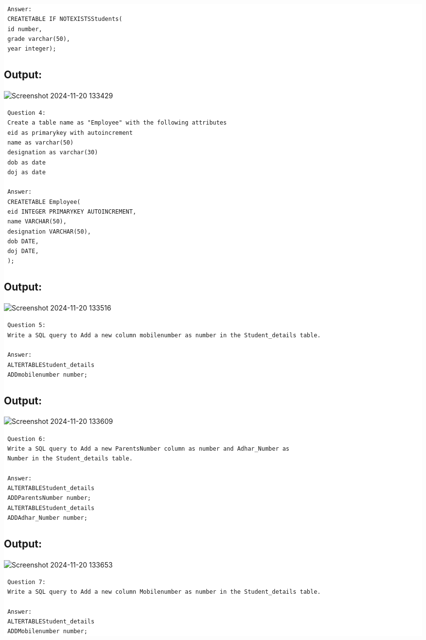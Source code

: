 ```
 Answer:
 CREATETABLE IF NOTEXISTSStudents(
 id number,
 grade varchar(50),
 year integer);
```
 ## Output:
 ![Screenshot 2024-11-20 133429](https://github.com/user-attachments/assets/d5790515-9e3e-4ea5-93ed-f212b3ec0ace)
```
 Question 4:
 Create a table name as "Employee" with the following attributes
 eid as primarykey with autoincrement
 name as varchar(50)
 designation as varchar(30)
 dob as date
 doj as date
 
 Answer:
 CREATETABLE Employee(
 eid INTEGER PRIMARYKEY AUTOINCREMENT,
 name VARCHAR(50),
 designation VARCHAR(50),
 dob DATE,
 doj DATE,
 );
```
 ## Output:
 ![Screenshot 2024-11-20 133516](https://github.com/user-attachments/assets/54cae8a2-9374-41a5-ad54-080b2e08a065)
```
 Question 5:
 Write a SQL query to Add a new column mobilenumber as number in the Student_details table.
 
 Answer:
 ALTERTABLEStudent_details
 ADDmobilenumber number;
```
 ## Output:
 ![Screenshot 2024-11-20 133609](https://github.com/user-attachments/assets/ef710e33-fce7-4490-b2e6-25855eb4abd8)
```
 Question 6:
 Write a SQL query to Add a new ParentsNumber column as number and Adhar_Number as
 Number in the Student_details table.
 
 Answer:
 ALTERTABLEStudent_details
 ADDParentsNumber number;
 ALTERTABLEStudent_details
 ADDAdhar_Number number;
```
 ## Output:
 ![Screenshot 2024-11-20 133653](https://github.com/user-attachments/assets/71108f3d-a808-4bac-b005-d336454f9a05)
```
 Question 7:
 Write a SQL query to Add a new column Mobilenumber as number in the Student_details table.
 
 Answer:
 ALTERTABLEStudent_details
 ADDMobilenumber number;
```